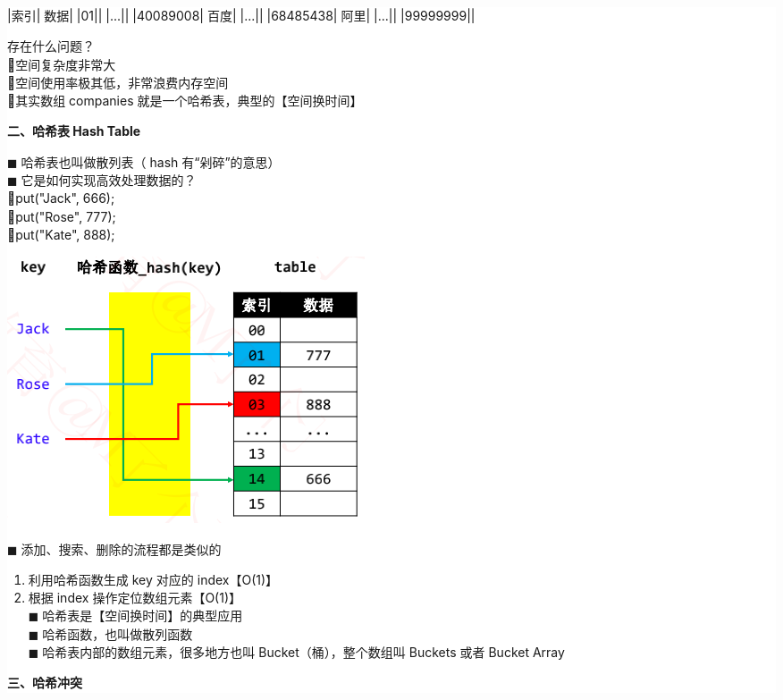 |索引| 数据|
|01||
|...||
|40089008| 百度|
|...||
|68485438| 阿里|
|...||
|99999999||


存在什么问题？    
空间复杂度非常大     
空间使用率极其低，非常浪费内存空间     
其实数组 companies 就是一个哈希表，典型的【空间换时间】    

**二、哈希表 Hash Table**

◼ 哈希表也叫做散列表（ hash 有“剁碎”的意思）         
◼ 它是如何实现高效处理数据的？         
put("Jack", 666);   
put("Rose", 777);    
put("Kate", 888);    

<img src="/images/DataStructurs/hash1.png" alt="img">

◼ 添加、搜索、删除的流程都是类似的    
1. 利用哈希函数生成 key 对应的 index【O(1)】   
2. 根据 index 操作定位数组元素【O(1)】    
◼ 哈希表是【空间换时间】的典型应用      
◼ 哈希函数，也叫做散列函数      
◼ 哈希表内部的数组元素，很多地方也叫 Bucket（桶），整个数组叫 Buckets 或者 Bucket Array       


**三、哈希冲突**

